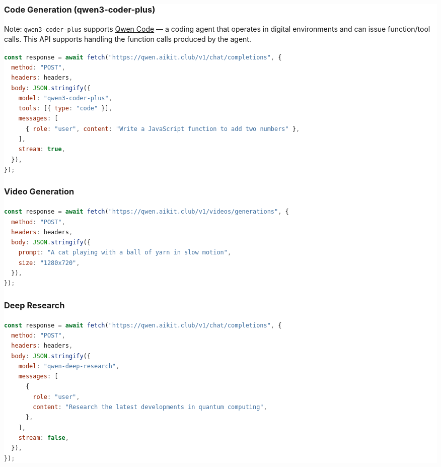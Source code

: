 ### Code Generation (qwen3-coder-plus)

Note: `qwen3-coder-plus` supports [Qwen Code](https://github.com/QwenLM/qwen-code) — a coding agent that operates in digital environments and can issue function/tool calls. This API supports handling the function calls produced by the agent.

```javascript
const response = await fetch("https://qwen.aikit.club/v1/chat/completions", {
  method: "POST",
  headers: headers,
  body: JSON.stringify({
    model: "qwen3-coder-plus",
    tools: [{ type: "code" }],
    messages: [
      { role: "user", content: "Write a JavaScript function to add two numbers" },
    ],
    stream: true,
  }),
});
```

### Video Generation

```javascript
const response = await fetch("https://qwen.aikit.club/v1/videos/generations", {
  method: "POST",
  headers: headers,
  body: JSON.stringify({
    prompt: "A cat playing with a ball of yarn in slow motion",
    size: "1280x720",
  }),
});
```

### Deep Research

```javascript
const response = await fetch("https://qwen.aikit.club/v1/chat/completions", {
  method: "POST",
  headers: headers,
  body: JSON.stringify({
    model: "qwen-deep-research",
    messages: [
      {
        role: "user",
        content: "Research the latest developments in quantum computing",
      },
    ],
    stream: false,
  }),
});
```
